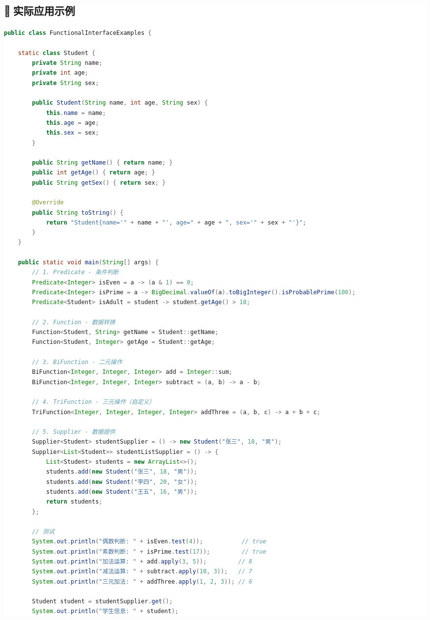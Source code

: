 ## 🎪 实际应用示例

```java
public class FunctionalInterfaceExamples {
    
    static class Student {
        private String name;
        private int age;
        private String sex;
        
        public Student(String name, int age, String sex) {
            this.name = name;
            this.age = age;
            this.sex = sex;
        }
        
        public String getName() { return name; }
        public int getAge() { return age; }
        public String getSex() { return sex; }
        
        @Override
        public String toString() {
            return "Student{name='" + name + "', age=" + age + ", sex='" + sex + "'}";
        }
    }
    
    public static void main(String[] args) {
        // 1. Predicate - 条件判断
        Predicate<Integer> isEven = a -> (a & 1) == 0;
        Predicate<Integer> isPrime = a -> BigDecimal.valueOf(a).toBigInteger().isProbablePrime(100);
        Predicate<Student> isAdult = student -> student.getAge() > 18;
        
        // 2. Function - 数据转换
        Function<Student, String> getName = Student::getName;
        Function<Student, Integer> getAge = Student::getAge;
        
        // 3. BiFunction - 二元操作
        BiFunction<Integer, Integer, Integer> add = Integer::sum;
        BiFunction<Integer, Integer, Integer> subtract = (a, b) -> a - b;
        
        // 4. TriFunction - 三元操作（自定义）
        TriFunction<Integer, Integer, Integer, Integer> addThree = (a, b, c) -> a + b + c;
        
        // 5. Supplier - 数据提供
        Supplier<Student> studentSupplier = () -> new Student("张三", 18, "男");
        Supplier<List<Student>> studentListSupplier = () -> {
            List<Student> students = new ArrayList<>();
            students.add(new Student("张三", 18, "男"));
            students.add(new Student("李四", 20, "女"));
            students.add(new Student("王五", 16, "男"));
            return students;
        };
        
        // 测试
        System.out.println("偶数判断: " + isEven.test(4));           // true
        System.out.println("素数判断: " + isPrime.test(17));         // true
        System.out.println("加法运算: " + add.apply(3, 5));         // 8
        System.out.println("减法运算: " + subtract.apply(10, 3));   // 7
        System.out.println("三元加法: " + addThree.apply(1, 2, 3)); // 6
        
        Student student = studentSupplier.get();
        System.out.println("学生信息: " + student);
```